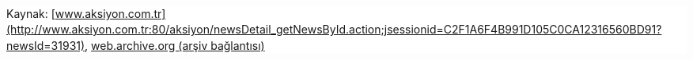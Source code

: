  </div>
 <div>
 </div>
</div>


Kaynak: [www.aksiyon.com.tr](http://www.aksiyon.com.tr:80/aksiyon/newsDetail_getNewsById.action;jsessionid=C2F1A6F4B991D105C0CA12316560BD91?newsId=31931), [web.archive.org (arşiv bağlantısı)](http://web.archive.org/web/20120615222826/http://www.aksiyon.com.tr:80/aksiyon/newsDetail_getNewsById.action;jsessionid=C2F1A6F4B991D105C0CA12316560BD91?newsId=31931)
